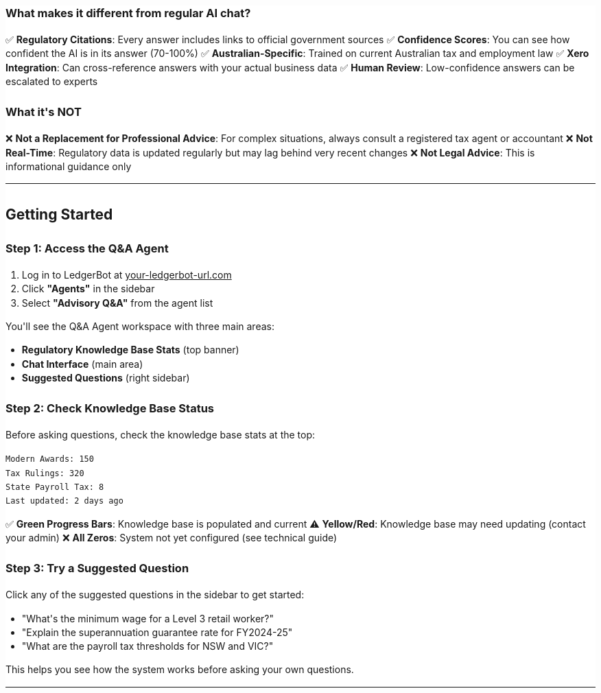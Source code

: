### What makes it different from regular AI chat?

✅ **Regulatory Citations**: Every answer includes links to official government sources
✅ **Confidence Scores**: You can see how confident the AI is in its answer (70-100%)
✅ **Australian-Specific**: Trained on current Australian tax and employment law
✅ **Xero Integration**: Can cross-reference answers with your actual business data
✅ **Human Review**: Low-confidence answers can be escalated to experts

### What it's NOT

❌ **Not a Replacement for Professional Advice**: For complex situations, always consult a registered tax agent or accountant
❌ **Not Real-Time**: Regulatory data is updated regularly but may lag behind very recent changes
❌ **Not Legal Advice**: This is informational guidance only

---

## Getting Started

### Step 1: Access the Q&A Agent

1. Log in to LedgerBot at [your-ledgerbot-url.com](https://your-ledgerbot-url.com)
2. Click **"Agents"** in the sidebar
3. Select **"Advisory Q&A"** from the agent list

You'll see the Q&A Agent workspace with three main areas:
- **Regulatory Knowledge Base Stats** (top banner)
- **Chat Interface** (main area)
- **Suggested Questions** (right sidebar)

### Step 2: Check Knowledge Base Status

Before asking questions, check the knowledge base stats at the top:

```
Modern Awards: 150
Tax Rulings: 320
State Payroll Tax: 8
Last updated: 2 days ago
```

✅ **Green Progress Bars**: Knowledge base is populated and current
⚠️ **Yellow/Red**: Knowledge base may need updating (contact your admin)
❌ **All Zeros**: System not yet configured (see technical guide)

### Step 3: Try a Suggested Question

Click any of the suggested questions in the sidebar to get started:
- "What's the minimum wage for a Level 3 retail worker?"
- "Explain the superannuation guarantee rate for FY2024-25"
- "What are the payroll tax thresholds for NSW and VIC?"

This helps you see how the system works before asking your own questions.

---